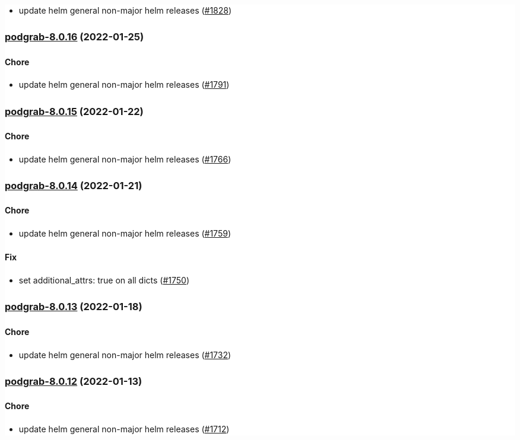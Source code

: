 - update helm general non-major helm releases ([#1828](https://github.com/truecharts/apps/issues/1828))

<a name="podgrab-8.0.16"></a>

### [podgrab-8.0.16](https://github.com/truecharts/apps/compare/podgrab-8.0.15...podgrab-8.0.16) (2022-01-25)

#### Chore

- update helm general non-major helm releases ([#1791](https://github.com/truecharts/apps/issues/1791))

<a name="podgrab-8.0.15"></a>

### [podgrab-8.0.15](https://github.com/truecharts/apps/compare/podgrab-8.0.14...podgrab-8.0.15) (2022-01-22)

#### Chore

- update helm general non-major helm releases ([#1766](https://github.com/truecharts/apps/issues/1766))

<a name="podgrab-8.0.14"></a>

### [podgrab-8.0.14](https://github.com/truecharts/apps/compare/podgrab-8.0.13...podgrab-8.0.14) (2022-01-21)

#### Chore

- update helm general non-major helm releases ([#1759](https://github.com/truecharts/apps/issues/1759))

#### Fix

- set additional_attrs: true on all dicts ([#1750](https://github.com/truecharts/apps/issues/1750))

<a name="podgrab-8.0.13"></a>

### [podgrab-8.0.13](https://github.com/truecharts/apps/compare/podgrab-8.0.12...podgrab-8.0.13) (2022-01-18)

#### Chore

- update helm general non-major helm releases ([#1732](https://github.com/truecharts/apps/issues/1732))

<a name="podgrab-8.0.12"></a>

### [podgrab-8.0.12](https://github.com/truecharts/apps/compare/podgrab-8.0.11...podgrab-8.0.12) (2022-01-13)

#### Chore

- update helm general non-major helm releases ([#1712](https://github.com/truecharts/apps/issues/1712))

